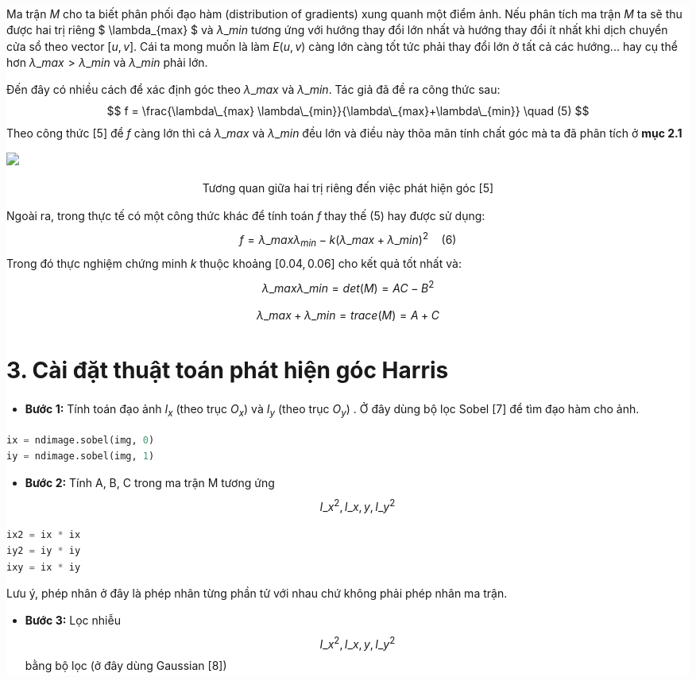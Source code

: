 Ma trận $M$ cho ta biết phân phối đạo hàm (distribution of gradients) xung quanh một điểm ảnh. Nếu phân tích ma trận $M$ ta sẽ thu được hai trị riêng $ \lambda\_{max} $ và $\lambda\_{min}$ tương ứng với hướng thay đổi lớn nhất và hướng thay đổi ít nhất khi dịch chuyển cửa sổ theo vector  $[u, v]$. Cái ta mong muốn là làm $E(u, v)$ càng lớn càng tốt tức phải thay đổi lớn ở tất cả các hướng... hay cụ thể hơn $\lambda\_{max} > \lambda\_{min}$ và $\lambda\_{min}$ phải lớn.

Đến đây có nhiều cách để xác định góc theo $\lambda\_{max}$ và $\lambda\_{min}$. Tác giả đã đề ra công thức sau:
$$
f = \frac{\lambda\_{max} \lambda\_{min}}{\lambda\_{max}+\lambda\_{min}} \quad (5)
$$
Theo công thức [5] để $f$ càng lớn thì cả $\lambda\_{max}$ và $\lambda\_{min}$ đều lớn và điều này thõa mãn tính chất góc mà ta đã phân tích ở **mục 2.1** 

<p>
    <img src='https://www.meccanismocomplesso.org/wp-content/uploads/2016/12/harris-corner-detection-eigen-values-diagram.jpg' width=400>
    <center><caption>Tương quan giữa hai trị riêng đến việc phát hiện góc [5]</caption></center>
</p>



Ngoài ra, trong thực tế có một công thức khác để tính toán $f$ thay thế (5) hay được sử dụng:
$$
f = \lambda\_{max}\lambda_{min} - k(\lambda\_{max} + \lambda\_{min})^2 \quad (6)
$$
Trong đó thực nghiệm chứng minh $k$ thuộc khoảng $[0.04, 0.06]$ cho kết quả tốt nhất và:
$$
\lambda\_{max}\lambda\_{min} = det(M) = AC - B^2
$$

$$
\lambda\_{max}+\lambda\_{min} = trace(M) = A + C
$$

# 3. Cài đặt thuật toán phát hiện góc Harris

- **Bước 1:** Tính toán đạo ảnh $I_x$ (theo trục $O_x$) và $I_y$ (theo trục $O_y$) . Ở đây dùng bộ lọc Sobel [7] để tìm đạo hàm cho ảnh.

```python
ix = ndimage.sobel(img, 0)
iy = ndimage.sobel(img, 1)
```

- **Bước 2:** Tính A, B, C trong ma trận M tương ứng $$I\_x^2, I\_{x,y}, I\_y^2$$ 

```python
ix2 = ix * ix
iy2 = iy * iy
ixy = ix * iy
```

Lưu ý, phép nhân ở đây là phép nhân từng phần tử với nhau chứ không phải phép nhân ma trận.

- **Bước 3:** Lọc nhiễu $$I\_x^2, I\_{x,y}, I\_y^2$$ bằng bộ lọc (ở đây dùng Gaussian [8])
